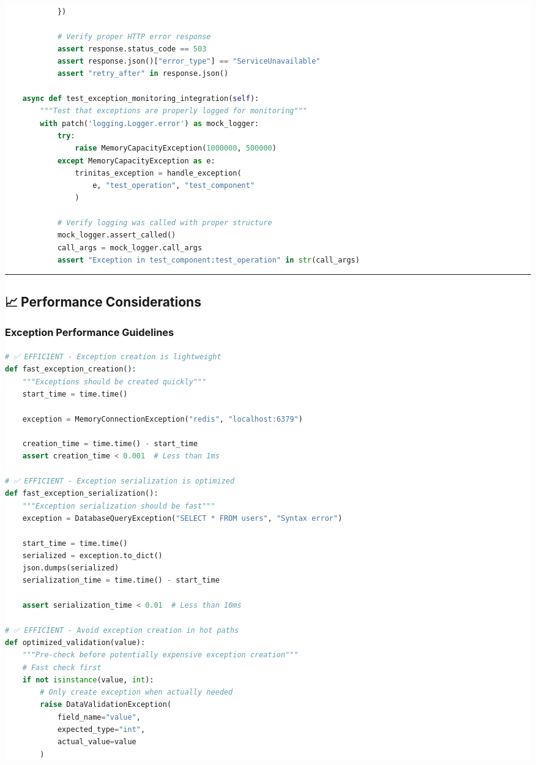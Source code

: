 ```python
            })
            
            # Verify proper HTTP error response
            assert response.status_code == 503
            assert response.json()["error_type"] == "ServiceUnavailable"
            assert "retry_after" in response.json()
    
    async def test_exception_monitoring_integration(self):
        """Test that exceptions are properly logged for monitoring"""
        with patch('logging.Logger.error') as mock_logger:
            try:
                raise MemoryCapacityException(1000000, 500000)
            except MemoryCapacityException as e:
                trinitas_exception = handle_exception(
                    e, "test_operation", "test_component"
                )
            
            # Verify logging was called with proper structure
            mock_logger.assert_called()
            call_args = mock_logger.call_args
            assert "Exception in test_component:test_operation" in str(call_args)
```

---

## 📈 Performance Considerations

### Exception Performance Guidelines

```python
# ✅ EFFICIENT - Exception creation is lightweight
def fast_exception_creation():
    """Exceptions should be created quickly"""
    start_time = time.time()
    
    exception = MemoryConnectionException("redis", "localhost:6379")
    
    creation_time = time.time() - start_time
    assert creation_time < 0.001  # Less than 1ms

# ✅ EFFICIENT - Exception serialization is optimized
def fast_exception_serialization():
    """Exception serialization should be fast"""
    exception = DatabaseQueryException("SELECT * FROM users", "Syntax error")
    
    start_time = time.time()
    serialized = exception.to_dict()
    json.dumps(serialized)
    serialization_time = time.time() - start_time
    
    assert serialization_time < 0.01  # Less than 10ms

# ✅ EFFICIENT - Avoid exception creation in hot paths
def optimized_validation(value):
    """Pre-check before potentially expensive exception creation"""
    # Fast check first
    if not isinstance(value, int):
        # Only create exception when actually needed
        raise DataValidationException(
            field_name="value",
            expected_type="int", 
            actual_value=value
        )
```